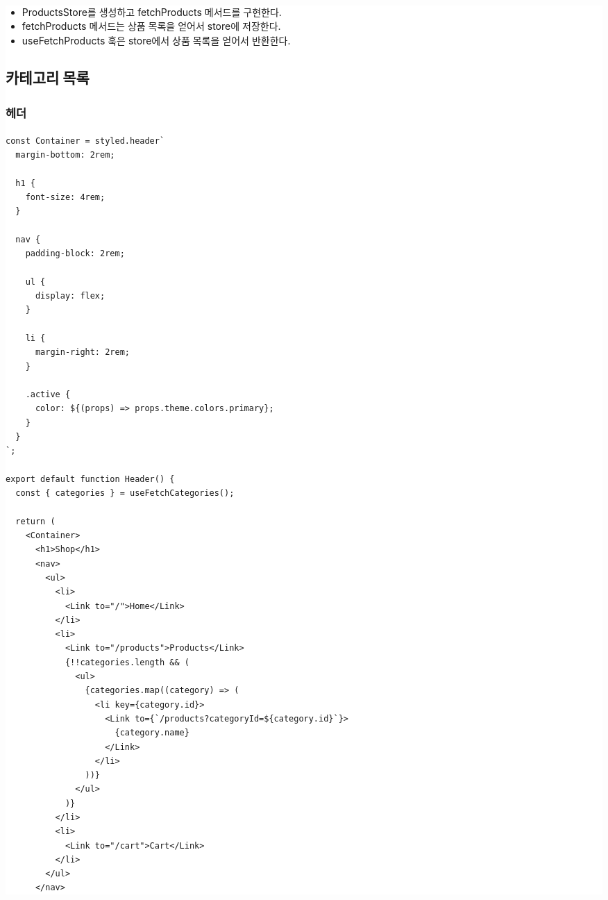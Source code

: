 - ProductsStore를 생성하고 fetchProducts 메서드를 구현한다.
- fetchProducts 메서드는 상품 목록을 얻어서 store에 저장한다.
- useFetchProducts 훅은 store에서 상품 목록을 얻어서 반환한다.

## 카테고리 목록

### 헤더

```tsx
const Container = styled.header`
  margin-bottom: 2rem;

  h1 {
    font-size: 4rem;
  }

  nav {
    padding-block: 2rem;

    ul {
      display: flex;
    }

    li {
      margin-right: 2rem;
    }

    .active {
      color: ${(props) => props.theme.colors.primary};
    }
  }
`;

export default function Header() {
  const { categories } = useFetchCategories();

  return (
    <Container>
      <h1>Shop</h1>
      <nav>
        <ul>
          <li>
            <Link to="/">Home</Link>
          </li>
          <li>
            <Link to="/products">Products</Link>
            {!!categories.length && (
              <ul>
                {categories.map((category) => (
                  <li key={category.id}>
                    <Link to={`/products?categoryId=${category.id}`}>
                      {category.name}
                    </Link>
                  </li>
                ))}
              </ul>
            )}
          </li>
          <li>
            <Link to="/cart">Cart</Link>
          </li>
        </ul>
      </nav>
```